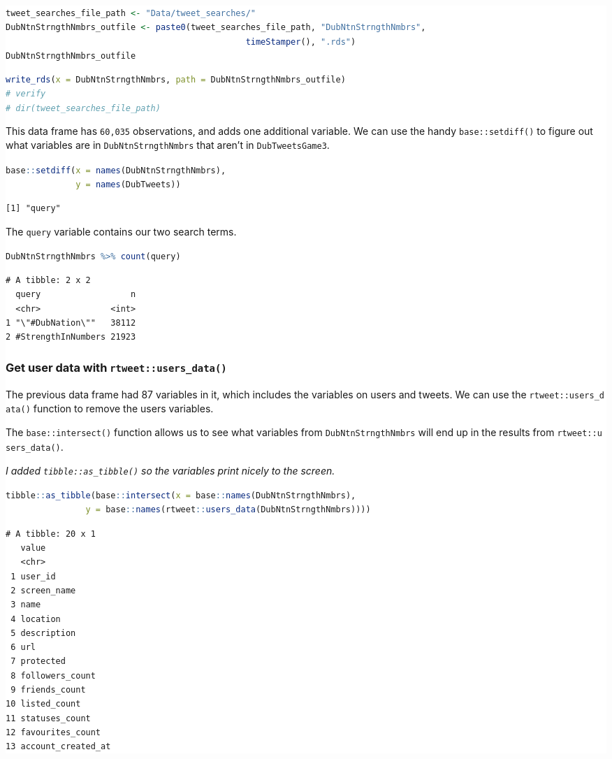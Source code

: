 

``` r
tweet_searches_file_path <- "Data/tweet_searches/"
DubNtnStrngthNmbrs_outfile <- paste0(tweet_searches_file_path, "DubNtnStrngthNmbrs",
                                                timeStamper(), ".rds")
DubNtnStrngthNmbrs_outfile
```

``` r
write_rds(x = DubNtnStrngthNmbrs, path = DubNtnStrngthNmbrs_outfile)
# verify
# dir(tweet_searches_file_path)
```

This data frame has `60,035` observations, and adds one additional variable. We can use the handy `base::setdiff()` to figure out what variables are in `DubNtnStrngthNmbrs` that aren’t in `DubTweetsGame3`.

``` r
base::setdiff(x = names(DubNtnStrngthNmbrs),
              y = names(DubTweets))
```

    [1] "query"

The `query` variable contains our two search terms.

``` r
DubNtnStrngthNmbrs %>% count(query)
```

    # A tibble: 2 x 2
      query                  n
      <chr>              <int>
    1 "\"#DubNation\""   38112
    2 #StrengthInNumbers 21923

### Get user data with `rtweet::users_data()`

The previous data frame had 87 variables in it, which includes the variables on users and tweets. We can use the `rtweet::users_data()` function to remove the users variables.

The `base::intersect()` function allows us to see what variables from `DubNtnStrngthNmbrs` will end up in the results from `rtweet::users_data()`.

*I added `tibble::as_tibble()` so the variables print nicely to the screen.*

``` r
tibble::as_tibble(base::intersect(x = base::names(DubNtnStrngthNmbrs),
                y = base::names(rtweet::users_data(DubNtnStrngthNmbrs))))
```

```
# A tibble: 20 x 1
   value
   <chr>
 1 user_id
 2 screen_name
 3 name
 4 location
 5 description
 6 url
 7 protected
 8 followers_count
 9 friends_count
10 listed_count
11 statuses_count
12 favourites_count
13 account_created_at
```